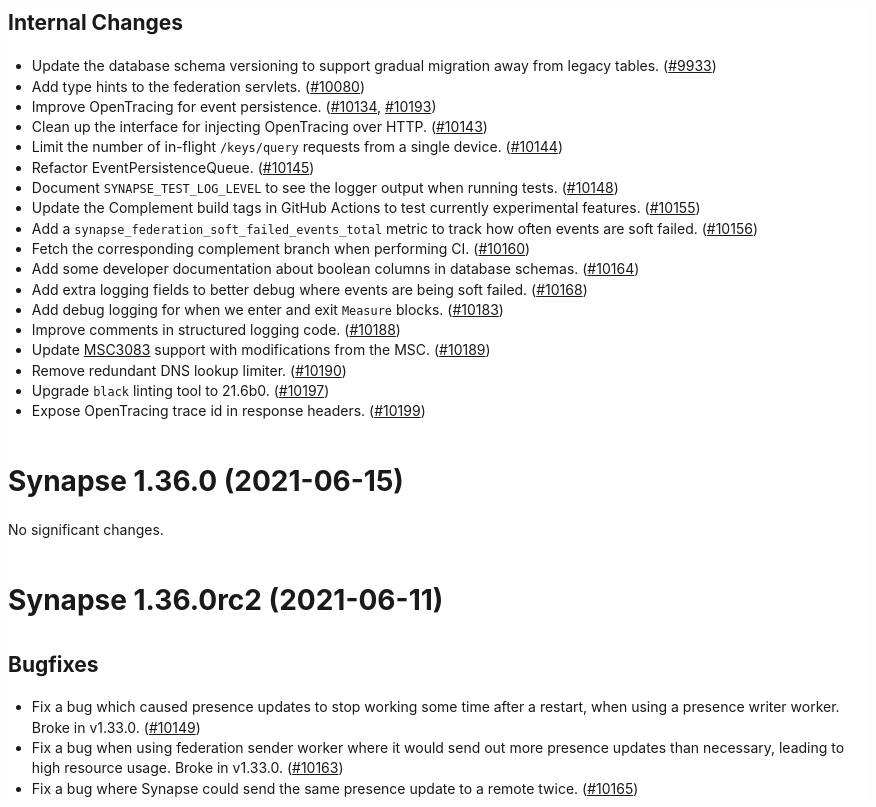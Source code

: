 
Internal Changes
----------------

- Update the database schema versioning to support gradual migration away from legacy tables. ([\#9933](https://github.com/matrix-org/synapse/issues/9933))
- Add type hints to the federation servlets. ([\#10080](https://github.com/matrix-org/synapse/issues/10080))
- Improve OpenTracing for event persistence. ([\#10134](https://github.com/matrix-org/synapse/issues/10134), [\#10193](https://github.com/matrix-org/synapse/issues/10193))
- Clean up the interface for injecting OpenTracing over HTTP. ([\#10143](https://github.com/matrix-org/synapse/issues/10143))
- Limit the number of in-flight `/keys/query` requests from a single device. ([\#10144](https://github.com/matrix-org/synapse/issues/10144))
- Refactor EventPersistenceQueue. ([\#10145](https://github.com/matrix-org/synapse/issues/10145))
- Document `SYNAPSE_TEST_LOG_LEVEL` to see the logger output when running tests. ([\#10148](https://github.com/matrix-org/synapse/issues/10148))
- Update the Complement build tags in GitHub Actions to test currently experimental features. ([\#10155](https://github.com/matrix-org/synapse/issues/10155))
- Add a `synapse_federation_soft_failed_events_total` metric to track how often events are soft failed. ([\#10156](https://github.com/matrix-org/synapse/issues/10156))
- Fetch the corresponding complement branch when performing CI. ([\#10160](https://github.com/matrix-org/synapse/issues/10160))
- Add some developer documentation about boolean columns in database schemas. ([\#10164](https://github.com/matrix-org/synapse/issues/10164))
- Add extra logging fields to better debug where events are being soft failed. ([\#10168](https://github.com/matrix-org/synapse/issues/10168))
- Add debug logging for when we enter and exit `Measure` blocks. ([\#10183](https://github.com/matrix-org/synapse/issues/10183))
- Improve comments in structured logging code. ([\#10188](https://github.com/matrix-org/synapse/issues/10188))
- Update [MSC3083](https://github.com/matrix-org/matrix-doc/pull/3083) support with modifications from the MSC. ([\#10189](https://github.com/matrix-org/synapse/issues/10189))
- Remove redundant DNS lookup limiter. ([\#10190](https://github.com/matrix-org/synapse/issues/10190))
- Upgrade `black` linting tool to 21.6b0. ([\#10197](https://github.com/matrix-org/synapse/issues/10197))
- Expose OpenTracing trace id in response headers. ([\#10199](https://github.com/matrix-org/synapse/issues/10199))


Synapse 1.36.0 (2021-06-15)
===========================

No significant changes.


Synapse 1.36.0rc2 (2021-06-11)
==============================

Bugfixes
--------

- Fix a bug which caused  presence updates to stop working some time after a restart, when using a presence writer worker. Broke in v1.33.0. ([\#10149](https://github.com/matrix-org/synapse/issues/10149))
- Fix a bug when using federation sender worker where it would send out more presence updates than necessary, leading to high resource usage. Broke in v1.33.0. ([\#10163](https://github.com/matrix-org/synapse/issues/10163))
- Fix a bug where Synapse could send the same presence update to a remote twice. ([\#10165](https://github.com/matrix-org/synapse/issues/10165))
